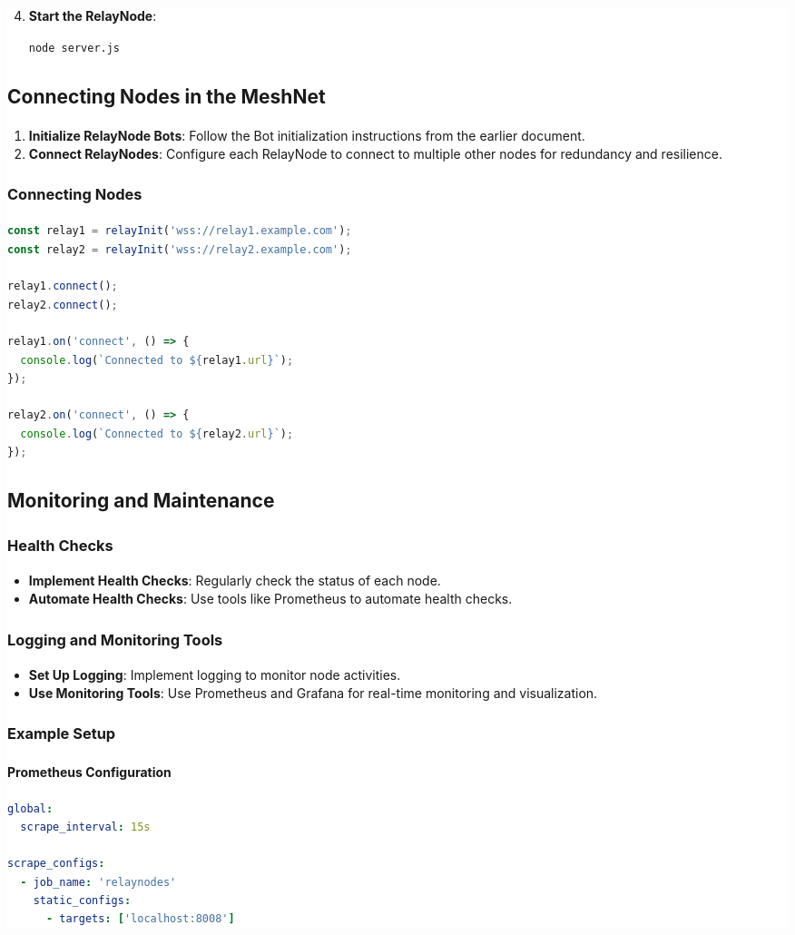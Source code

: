 4. **Start the RelayNode**:
   ```sh
   node server.js
   ```

## Connecting Nodes in the MeshNet

1. **Initialize RelayNode Bots**: Follow the Bot initialization instructions from the earlier document.
2. **Connect RelayNodes**: Configure each RelayNode to connect to multiple other nodes for redundancy and resilience.

### Connecting Nodes

```js
const relay1 = relayInit('wss://relay1.example.com');
const relay2 = relayInit('wss://relay2.example.com');

relay1.connect();
relay2.connect();

relay1.on('connect', () => {
  console.log(`Connected to ${relay1.url}`);
});

relay2.on('connect', () => {
  console.log(`Connected to ${relay2.url}`);
});
```

## Monitoring and Maintenance

### Health Checks

- **Implement Health Checks**: Regularly check the status of each node.
- **Automate Health Checks**: Use tools like Prometheus to automate health checks.

### Logging and Monitoring Tools

- **Set Up Logging**: Implement logging to monitor node activities.
- **Use Monitoring Tools**: Use Prometheus and Grafana for real-time monitoring and visualization.

### Example Setup

#### Prometheus Configuration

```yaml
global:
  scrape_interval: 15s

scrape_configs:
  - job_name: 'relaynodes'
    static_configs:
      - targets: ['localhost:8008']
```

